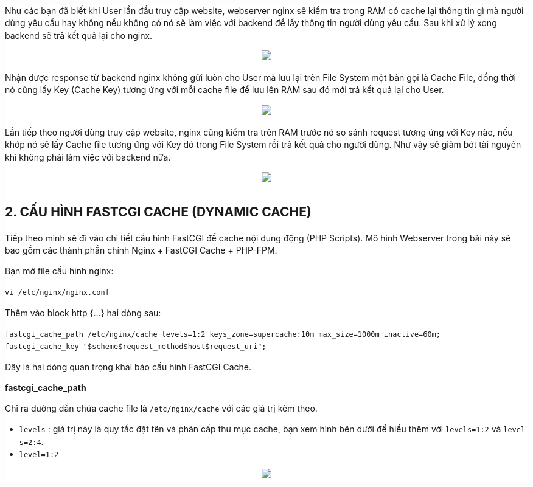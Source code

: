 Như các bạn đã biết khi User lần đầu truy cập website, webserver nginx sẽ kiểm tra trong RAM có cache lại thông tin gì mà người dùng yêu cầu hay không nếu không có nó sẽ làm việc với backend để lấy thông tin người dùng yêu cầu. Sau khi xử lý xong backend sẽ trả kết quả lại cho nginx.

<p align="center">
  <img src="https://www.thuysys.com/wp-content/uploads/nginx-cache0.jpg">
  <br/>
</p>

Nhận được response từ backend nginx không gửi luôn cho User mà lưu lại trên File System một bản gọi là Cache File, đồng thời nó cũng lấy Key (Cache Key) tương ứng với mỗi cache file để lưu lên RAM sau đó mới trả kết quả lại cho User.

<p align="center">
  <img src="https://cdn.shortpixel.ai/client/q_glossy,ret_img,w_729/https://www.thuysys.com/wp-content/uploads/nginx-cache2.jpg">
  <br/>
</p>

Lần tiếp theo người dùng truy cập website, nginx cũng kiểm tra trên RAM trước nó so sánh request tương ứng với Key nào, nếu khớp nó sẽ lấy Cache file tương ứng với Key đó trong File System rồi trả kết quả cho người dùng. Như vậy sẽ giảm bớt tài nguyên khi không phải làm việc với backend nữa.

<p align="center">
  <img src="https://cdn.shortpixel.ai/client/q_glossy,ret_img,w_729/https://www.thuysys.com/wp-content/uploads/nginx-cache3.jpg">
  <br/>
</p>

<a name = "2"></a>
## 2. CẤU HÌNH FASTCGI CACHE (DYNAMIC CACHE)

Tiếp theo mình sẽ đi vào chi tiết cấu hình FastCGI để cache nội dung động (PHP Scripts). Mô hình Webserver trong bài này sẽ bao gồm các thành phần chính Nginx + FastCGI Cache + PHP-FPM.

Bạn mở file cấu hình nginx:

    vi /etc/nginx/nginx.conf

Thêm vào block http {…} hai dòng sau:

    fastcgi_cache_path /etc/nginx/cache levels=1:2 keys_zone=supercache:10m max_size=1000m inactive=60m;
    fastcgi_cache_key "$scheme$request_method$host$request_uri";

Đây là hai dòng quan trọng khai báo cấu hình FastCGI Cache.

**fastcgi_cache_path**

Chỉ ra đường dẫn chứa cache file là ```/etc/nginx/cache``` với các giá trị kèm theo.

* ```levels``` : giá trị này là quy tắc đặt tên và phân cấp thư mục cache, bạn xem hình bên dưới để hiểu thêm với ```levels=1:2``` và ```levels=2:4```.
* ```level=1:2```

<p align="center">
  <img src="https://www.thuysys.com/wp-content/uploads/levels12.png">
  <br/>
</p>
